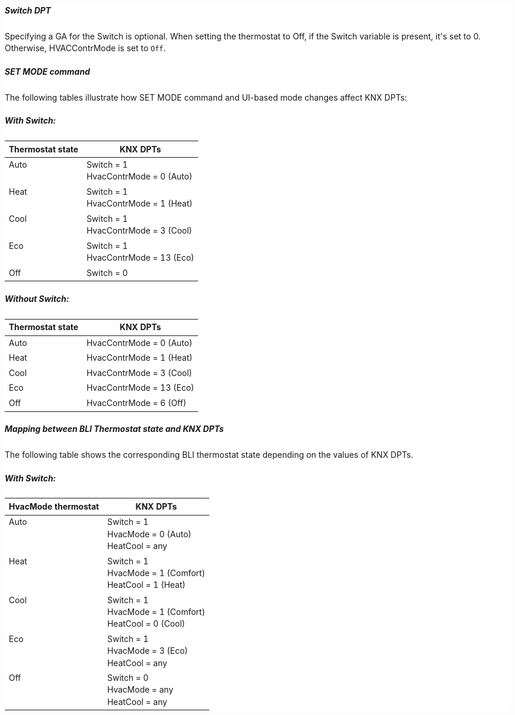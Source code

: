 ##### Switch DPT
Specifying a GA for the Switch is optional. When setting the thermostat to Off, if the Switch variable is present, it's set to 0. Otherwise, HVACContrMode is set to `Off`.

##### SET MODE command

The following tables illustrate how SET MODE command and UI-based mode changes affect KNX DPTs:

##### With Switch:

| Thermostat state | KNX DPTs |
|---------------------|----------|
| Auto  | Switch = 1 <br> HvacContrMode = 0 (Auto) |
| Heat  | Switch = 1 <br>HvacContrMode = 1 (Heat)  |
| Cool  | Switch = 1 <br> HvacContrMode = 3 (Cool)  |
| Eco  | Switch = 1 <br> HvacContrMode = 13 (Eco)  |
| Off  | Switch = 0  | 

##### Without Switch:

| Thermostat state | KNX DPTs |
|---------------------|----------|
| Auto  | HvacContrMode = 0 (Auto) |
| Heat  | HvacContrMode = 1 (Heat)  |
| Cool  | HvacContrMode = 3 (Cool)  |
| Eco  | HvacContrMode = 13 (Eco)  |
| Off  | HvacContrMode = 6 (Off)  | 


##### Mapping between BLI Thermostat state and KNX DPTs

The following table shows the corresponding BLI thermostat state depending on the values of KNX DPTs.

##### With Switch:

| HvacMode thermostat | KNX DPTs |
|---------------------|----------|
| Auto  | Switch = 1 <br> HvacMode = 0 (Auto) <br> HeatCool = any |
| Heat  | Switch = 1 <br>HvacMode = 1 (Comfort) <br> HeatCool = 1 (Heat) |
| Cool  | Switch = 1 <br> HvacMode = 1 (Comfort) <br> HeatCool = 0 (Cool) |
| Eco  | Switch = 1 <br> HvacMode = 3 (Eco) <br> HeatCool = any |
| Off  | Switch = 0 <br> HvacMode = any <br>  HeatCool = any | 
